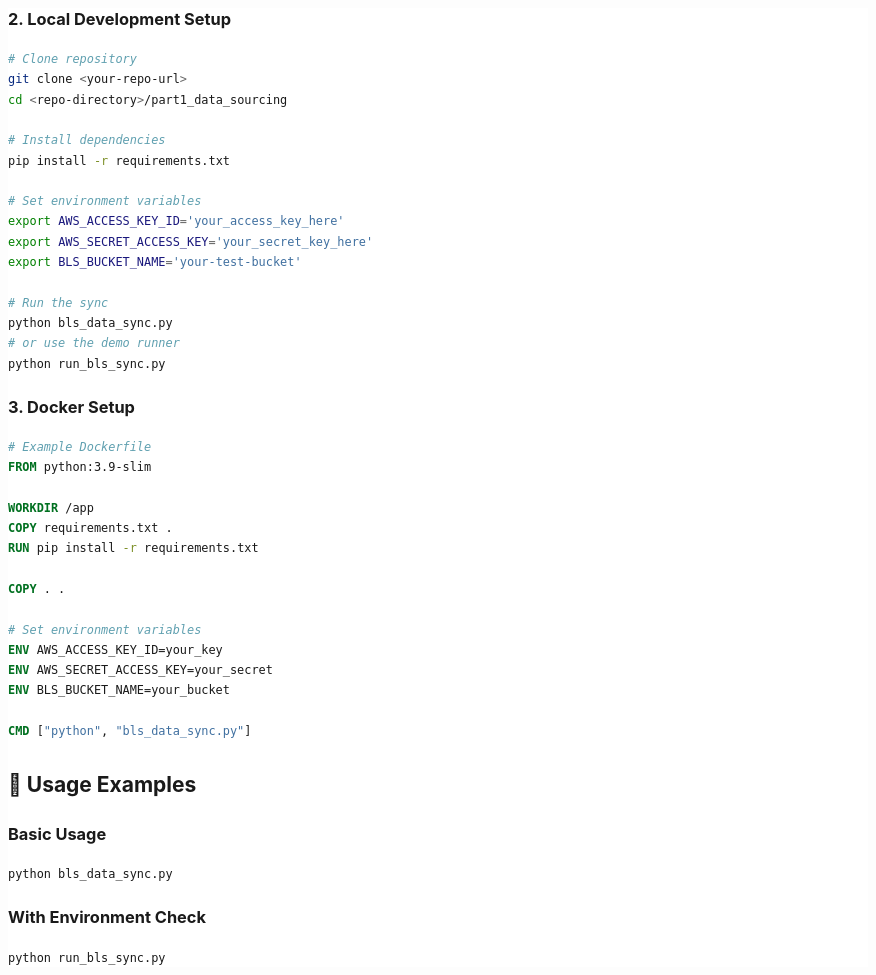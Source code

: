 ### 2. Local Development Setup
```bash
# Clone repository
git clone <your-repo-url>
cd <repo-directory>/part1_data_sourcing

# Install dependencies
pip install -r requirements.txt

# Set environment variables
export AWS_ACCESS_KEY_ID='your_access_key_here'
export AWS_SECRET_ACCESS_KEY='your_secret_key_here'
export BLS_BUCKET_NAME='your-test-bucket'

# Run the sync
python bls_data_sync.py
# or use the demo runner
python run_bls_sync.py
```

### 3. Docker Setup
```dockerfile
# Example Dockerfile
FROM python:3.9-slim

WORKDIR /app
COPY requirements.txt .
RUN pip install -r requirements.txt

COPY . .

# Set environment variables
ENV AWS_ACCESS_KEY_ID=your_key
ENV AWS_SECRET_ACCESS_KEY=your_secret
ENV BLS_BUCKET_NAME=your_bucket

CMD ["python", "bls_data_sync.py"]
```

## 🎯 Usage Examples

### Basic Usage
```bash
python bls_data_sync.py
```

### With Environment Check
```bash
python run_bls_sync.py
```
